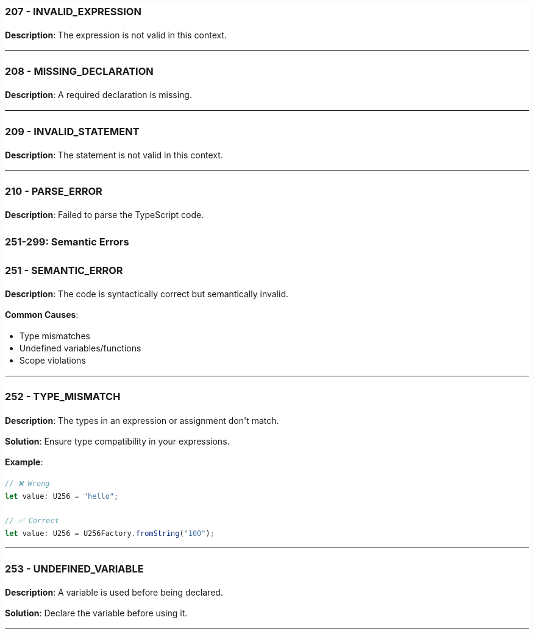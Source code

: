 
### 207 - INVALID_EXPRESSION
**Description**: The expression is not valid in this context.

---

### 208 - MISSING_DECLARATION
**Description**: A required declaration is missing.

---

### 209 - INVALID_STATEMENT
**Description**: The statement is not valid in this context.

---

### 210 - PARSE_ERROR
**Description**: Failed to parse the TypeScript code.

### 251-299: Semantic Errors

### 251 - SEMANTIC_ERROR
**Description**: The code is syntactically correct but semantically invalid.

**Common Causes**:
- Type mismatches
- Undefined variables/functions
- Scope violations

---

### 252 - TYPE_MISMATCH
**Description**: The types in an expression or assignment don't match.

**Solution**: Ensure type compatibility in your expressions.

**Example**:
```typescript
// ❌ Wrong
let value: U256 = "hello"; 

// ✅ Correct
let value: U256 = U256Factory.fromString("100");
```

---

### 253 - UNDEFINED_VARIABLE
**Description**: A variable is used before being declared.

**Solution**: Declare the variable before using it.

---
